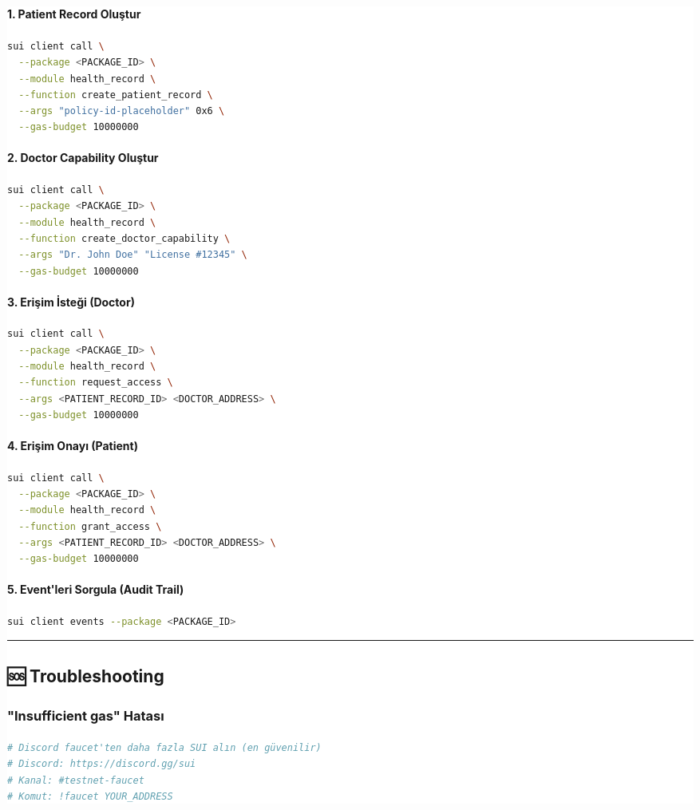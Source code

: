 #### 1. Patient Record Oluştur
```bash
sui client call \
  --package <PACKAGE_ID> \
  --module health_record \
  --function create_patient_record \
  --args "policy-id-placeholder" 0x6 \
  --gas-budget 10000000
```

#### 2. Doctor Capability Oluştur
```bash
sui client call \
  --package <PACKAGE_ID> \
  --module health_record \
  --function create_doctor_capability \
  --args "Dr. John Doe" "License #12345" \
  --gas-budget 10000000
```

#### 3. Erişim İsteği (Doctor)
```bash
sui client call \
  --package <PACKAGE_ID> \
  --module health_record \
  --function request_access \
  --args <PATIENT_RECORD_ID> <DOCTOR_ADDRESS> \
  --gas-budget 10000000
```

#### 4. Erişim Onayı (Patient)
```bash
sui client call \
  --package <PACKAGE_ID> \
  --module health_record \
  --function grant_access \
  --args <PATIENT_RECORD_ID> <DOCTOR_ADDRESS> \
  --gas-budget 10000000
```

#### 5. Event'leri Sorgula (Audit Trail)
```bash
sui client events --package <PACKAGE_ID>
```

---

## 🆘 Troubleshooting

### "Insufficient gas" Hatası
```bash
# Discord faucet'ten daha fazla SUI alın (en güvenilir)
# Discord: https://discord.gg/sui
# Kanal: #testnet-faucet
# Komut: !faucet YOUR_ADDRESS
```
